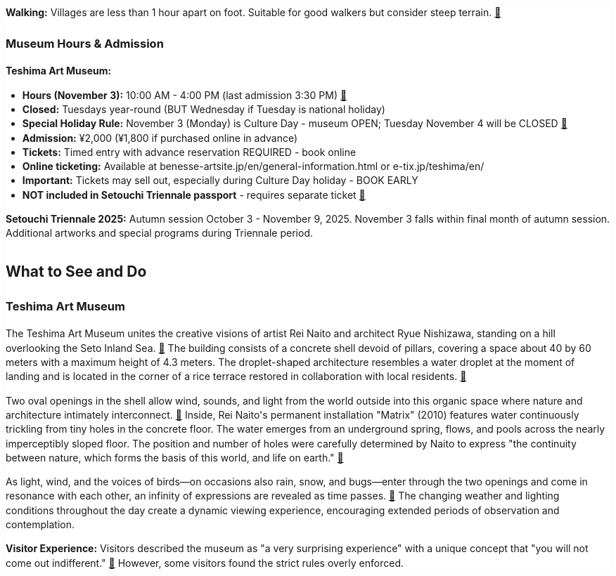 **Walking:** Villages are less than 1 hour apart on foot. Suitable for good walkers but consider steep terrain. [🔗](https://www.japan-guide.com/e/e5440.html)

### Museum Hours & Admission

**Teshima Art Museum:**
- **Hours (November 3):** 10:00 AM - 4:00 PM (last admission 3:30 PM) [🔗](https://benesse-artsite.jp/en/art/teshima-artmuseum.html)
- **Closed:** Tuesdays year-round (BUT Wednesday if Tuesday is national holiday)
- **Special Holiday Rule:** November 3 (Monday) is Culture Day - museum OPEN; Tuesday November 4 will be CLOSED [🔗](https://www.gltjp.com/en/directory/item/11312/)
- **Admission:** ¥2,000 (¥1,800 if purchased online in advance)
- **Tickets:** Timed entry with advance reservation REQUIRED - book online
- **Online ticketing:** Available at benesse-artsite.jp/en/general-information.html or e-tix.jp/teshima/en/
- **Important:** Tickets may sell out, especially during Culture Day holiday - BOOK EARLY
- **NOT included in Setouchi Triennale passport** - requires separate ticket [🔗](https://www.japan-guide.com/e/e5410.html)

**Setouchi Triennale 2025:** Autumn session October 3 - November 9, 2025. November 3 falls within final month of autumn session. Additional artworks and special programs during Triennale period.

## What to See and Do

### Teshima Art Museum

The Teshima Art Museum unites the creative visions of artist Rei Naito and architect Ryue Nishizawa, standing on a hill overlooking the Seto Inland Sea. [🔗](https://benesse-artsite.jp/en/art/teshima-artmuseum.html) The building consists of a concrete shell devoid of pillars, covering a space about 40 by 60 meters with a maximum height of 4.3 meters. The droplet-shaped architecture resembles a water droplet at the moment of landing and is located in the corner of a rice terrace restored in collaboration with local residents. [🔗](https://setouchi-artfest.jp/en/artworks/detail/70dff238-b293-4b50-a422-d9782daa0491)

Two oval openings in the shell allow wind, sounds, and light from the world outside into this organic space where nature and architecture intimately interconnect. [🔗](https://www.archdaily.com/151535/teshima-art-museum) Inside, Rei Naito's permanent installation "Matrix" (2010) features water continuously trickling from tiny holes in the concrete floor. The water emerges from an underground spring, flows, and pools across the nearly imperceptibly sloped floor. The position and number of holes were carefully determined by Naito to express "the continuity between nature, which forms the basis of this world, and life on earth." [🔗](https://www.japan-experience.com/all-about-japan/okayama/museums-and-galleries/the-teshima-art-museum)

As light, wind, and the voices of birds—on occasions also rain, snow, and bugs—enter through the two openings and come in resonance with each other, an infinity of expressions are revealed as time passes. [🔗](https://benesse-artsite.jp/en/art/teshima-artmuseum.html) The changing weather and lighting conditions throughout the day create a dynamic viewing experience, encouraging extended periods of observation and contemplation.

**Visitor Experience:** Visitors described the museum as "a very surprising experience" with a unique concept that "you will not come out indifferent." [🔗](https://www.tripadvisor.com/Attraction_Review-g14139145-d1936007-Reviews-Teshima_Art_Museum-Teshima_Tonosho_cho_Shozu_gun_Shodo_shima_Kagawa_Prefecture_.html) However, some visitors found the strict rules overly enforced.
